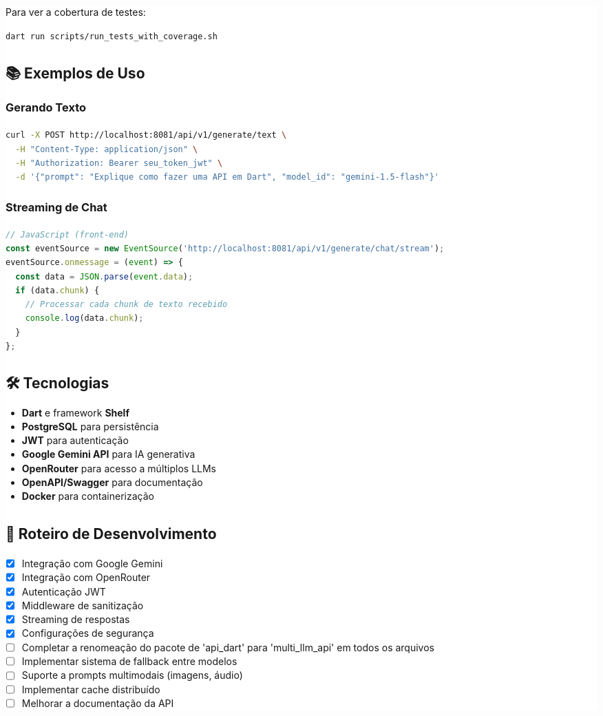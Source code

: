 Para ver a cobertura de testes:

```bash
dart run scripts/run_tests_with_coverage.sh
```

## 📚 Exemplos de Uso

### Gerando Texto

```bash
curl -X POST http://localhost:8081/api/v1/generate/text \
  -H "Content-Type: application/json" \
  -H "Authorization: Bearer seu_token_jwt" \
  -d '{"prompt": "Explique como fazer uma API em Dart", "model_id": "gemini-1.5-flash"}'
```

### Streaming de Chat

```javascript
// JavaScript (front-end)
const eventSource = new EventSource('http://localhost:8081/api/v1/generate/chat/stream');
eventSource.onmessage = (event) => {
  const data = JSON.parse(event.data);
  if (data.chunk) {
    // Processar cada chunk de texto recebido
    console.log(data.chunk);
  }
};
```

## 🛠️ Tecnologias

- **Dart** e framework **Shelf**
- **PostgreSQL** para persistência
- **JWT** para autenticação
- **Google Gemini API** para IA generativa
- **OpenRouter** para acesso a múltiplos LLMs
- **OpenAPI/Swagger** para documentação
- **Docker** para containerização

## 🔄 Roteiro de Desenvolvimento

- [x] Integração com Google Gemini
- [x] Integração com OpenRouter
- [x] Autenticação JWT
- [x] Middleware de sanitização
- [x] Streaming de respostas
- [x] Configurações de segurança
- [ ] Completar a renomeação do pacote de 'api_dart' para 'multi_llm_api' em todos os arquivos
- [ ] Implementar sistema de fallback entre modelos
- [ ] Suporte a prompts multimodais (imagens, áudio)
- [ ] Implementar cache distribuído
- [ ] Melhorar a documentação da API
